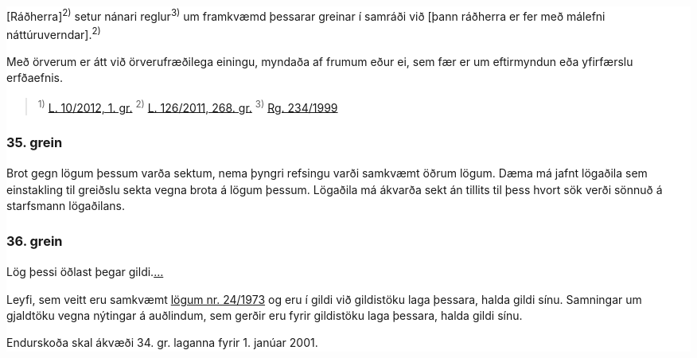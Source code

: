 [Ráðherra]<sup>2)</sup> setur nánari reglur<sup>3)</sup> um framkvæmd þessarar greinar í samráði við [þann ráðherra er fer með málefni náttúruverndar].<sup>2)</sup> 

Með örverum er átt við örverufræðilega einingu, myndaða af frumum eður ei, sem fær er um eftirmyndun eða yfirfærslu erfðaefnis.

> <sup>1)</sup> [L. 10/2012, 1. gr.](https://althingi.is/altext/stjt/2012.010.html) <sup>2)</sup> [L. 126/2011, 268. gr.](https://althingi.is/altext/stjt/2011.126.html) <sup>3)</sup> [Rg. 234/1999](https://althingi.ishttps://www.reglugerd.is/reglugerdir/allar/nr/234-1999)

### 35. grein

Brot gegn lögum þessum varða sektum, nema þyngri refsingu varði samkvæmt öðrum lögum. Dæma má jafnt lögaðila sem einstakling til greiðslu sekta vegna brota á lögum þessum. Lögaðila má ákvarða sekt án tillits til þess hvort sök verði sönnuð á starfsmann lögaðilans.

### 36. grein

Lög þessi öðlast þegar gildi.[…](https://www.althingi.is/lagasafn/leidbeiningar/)

Leyfi, sem veitt eru samkvæmt [lögum nr. 24/1973](1973024.md) og eru í gildi við gildistöku laga þessara, halda gildi sínu. Samningar um gjaldtöku vegna nýtingar á auðlindum, sem gerðir eru fyrir gildistöku laga þessara, halda gildi sínu.

Endurskoða skal ákvæði 34. gr. laganna fyrir 1. janúar 2001.
